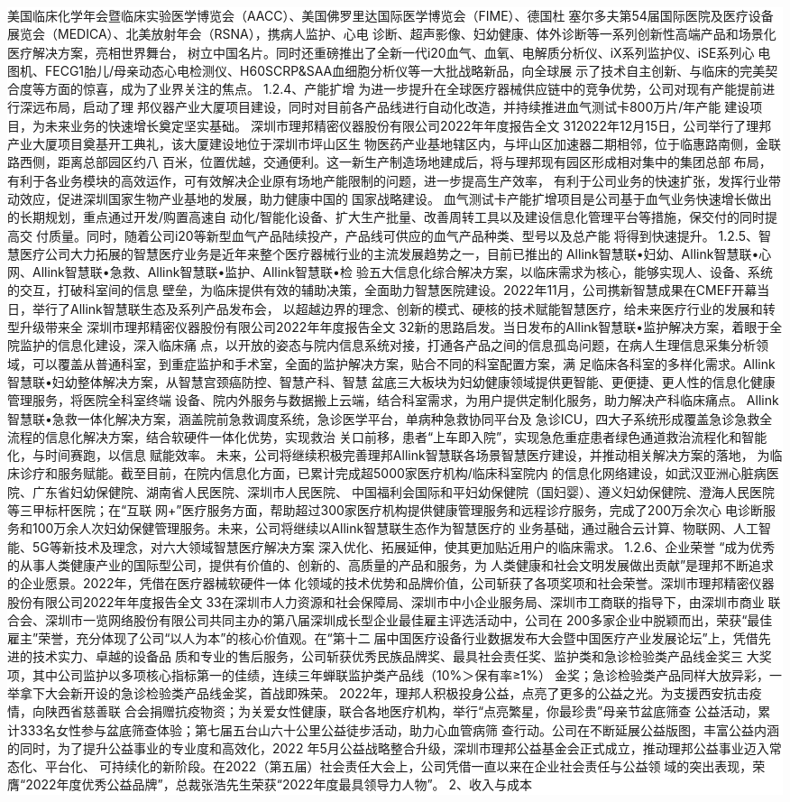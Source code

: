 美国临床化学年会暨临床实验医学博览会（AACC）、美国佛罗里达国际医学博览会（FIME）、德国杜
塞尔多夫第54届国际医院及医疗设备展览会（MEDICA）、北美放射年会（RSNA），携病人监护、心电
诊断、超声影像、妇幼健康、体外诊断等一系列创新性高端产品和场景化医疗解决方案，亮相世界舞台，
树立中国名片。同时还重磅推出了全新一代i20血气、血氧、电解质分析仪、iX系列监护仪、iSE系列心
电图机、FECG1胎儿/母亲动态心电检测仪、H60SCRP&SAA血细胞分析仪等一大批战略新品，向全球展
示了技术自主创新、与临床的完美契合度等方面的惊喜，成为了业界关注的焦点。
1.2.4、产能扩增
为进一步提升在全球医疗器械供应链中的竞争优势，公司对现有产能提前进行深远布局，启动了理
邦仪器产业大厦项目建设，同时对目前各产品线进行自动化改造，并持续推进血气测试卡800万片/年产能
建设项目，为未来业务的快速增长奠定坚实基础。
深圳市理邦精密仪器股份有限公司2022年年度报告全文
312022年12月15日，公司举行了理邦产业大厦项目奠基开工典礼，该大厦建设地位于深圳市坪山区生
物医药产业基地辖区内，与坪山区加速器二期相邻，位于临惠路南侧，金联路西侧，距离总部园区约八
百米，位置优越，交通便利。这一新生产制造场地建成后，将与理邦现有园区形成相对集中的集团总部
布局，有利于各业务模块的高效运作，可有效解决企业原有场地产能限制的问题，进一步提高生产效率，
有利于公司业务的快速扩张，发挥行业带动效应，促进深圳国家生物产业基地的发展，助力健康中国的
国家战略建设。
血气测试卡产能扩增项目是公司基于血气业务快速增长做出的长期规划，重点通过开发/购置高速自
动化/智能化设备、扩大生产批量、改善周转工具以及建设信息化管理平台等措施，保交付的同时提高交
付质量。同时，随着公司i20等新型血气产品陆续投产，产品线可供应的血气产品种类、型号以及总产能
将得到快速提升。
1.2.5、智慧医疗公司大力拓展的智慧医疗业务是近年来整个医疗器械行业的主流发展趋势之一，目前已推出的
Allink智慧联•妇幼、Allink智慧联•心网、Allink智慧联•急救、Allink智慧联•监护、Allink智慧联•检
验五大信息化综合解决方案，以临床需求为核心，能够实现人、设备、系统的交互，打破科室间的信息
壁垒，为临床提供有效的辅助决策，全面助力智慧医院建设。2022年11月，公司携新智慧成果在CMEF开幕当日，举行了Allink智慧联生态及系列产品发布会，
以超越边界的理念、创新的模式、硬核的技术赋能智慧医疗，给未来医疗行业的发展和转型升级带来全
深圳市理邦精密仪器股份有限公司2022年年度报告全文
32新的思路启发。当日发布的Allink智慧联•监护解决方案，着眼于全院监护的信息化建设，深入临床痛
点，以开放的姿态与院内信息系统对接，打通各产品之间的信息孤岛问题，在病人生理信息采集分析领
域，可以覆盖从普通科室，到重症监护和手术室，全面的监护解决方案，贴合不同的科室配置方案，满
足临床各科室的多样化需求。Allink智慧联•妇幼整体解决方案，从智慧宫颈癌防控、智慧产科、智慧
盆底三大板块为妇幼健康领域提供更智能、更便捷、更人性的信息化健康管理服务，将医院全科室终端
设备、院内外服务与数据搬上云端，结合科室需求，为用户提供定制化服务，助力解决产科临床痛点。
Allink智慧联•急救一体化解决方案，涵盖院前急救调度系统，急诊医学平台，单病种急救协同平台及
急诊ICU，四大子系统形成覆盖急诊急救全流程的信息化解决方案，结合软硬件一体化优势，实现救治
关口前移，患者“上车即入院”，实现急危重症患者绿色通道救治流程化和智能化，与时间赛跑，以信息
赋能效率。
未来，公司将继续积极完善理邦Allink智慧联各场景智慧医疗建设，并推动相关解决方案的落地，
为临床诊疗和服务赋能。截至目前，在院内信息化方面，已累计完成超5000家医疗机构/临床科室院内
的信息化网络建设，如武汉亚洲心脏病医院、广东省妇幼保健院、湖南省人民医院、深圳市人民医院、
中国福利会国际和平妇幼保健院（国妇婴）、遵义妇幼保健院、澄海人民医院等三甲标杆医院；在“互联
网+”医疗服务方面，帮助超过300家医疗机构提供健康管理服务和远程诊疗服务，完成了200万余次心
电诊断服务和100万余人次妇幼保健管理服务。未来，公司将继续以Allink智慧联生态作为智慧医疗的
业务基础，通过融合云计算、物联网、人工智能、5G等新技术及理念，对六大领域智慧医疗解决方案
深入优化、拓展延伸，使其更加贴近用户的临床需求。
1.2.6、企业荣誉
“成为优秀的从事人类健康产业的国际型公司，提供有价值的、创新的、高质量的产品和服务，为
人类健康和社会文明发展做出贡献”是理邦不断追求的企业愿景。2022年，凭借在医疗器械软硬件一体
化领域的技术优势和品牌价值，公司斩获了各项奖项和社会荣誉。深圳市理邦精密仪器股份有限公司2022年年度报告全文
33在深圳市人力资源和社会保障局、深圳市中小企业服务局、深圳市工商联的指导下，由深圳市商业
联合会、深圳市一览网络股份有限公司共同主办的第八届深圳成长型企业最佳雇主评选活动中，公司在
200多家企业中脱颖而出，荣获“最佳雇主”荣誉，充分体现了公司“以人为本”的核心价值观。在“第十二
届中国医疗设备行业数据发布大会暨中国医疗产业发展论坛”上，凭借先进的技术实力、卓越的设备品
质和专业的售后服务，公司斩获优秀民族品牌奖、最具社会责任奖、监护类和急诊检验类产品线金奖三
大奖项，其中公司监护以多项核心指标第一的佳绩，连续三年蝉联监护类产品线（10%＞保有率≥1%）
金奖；急诊检验类产品同样大放异彩，一举拿下大会新开设的急诊检验类产品线金奖，首战即殊荣。
2022年，理邦人积极投身公益，点亮了更多的公益之光。为支援西安抗击疫情，向陕西省慈善联
合会捐赠抗疫物资；为关爱女性健康，联合各地医疗机构，举行“点亮繁星，你最珍贵”母亲节盆底筛查
公益活动，累计333名女性参与盆底筛查体验；第七届五台山六十公里公益徒步活动，助力心血管病筛
查行动。公司在不断延展公益版图，丰富公益内涵的同时，为了提升公益事业的专业度和高效化，2022
年5月公益战略整合升级，深圳市理邦公益基金会正式成立，推动理邦公益事业迈入常态化、平台化、
可持续化的新阶段。在2022（第五届）社会责任大会上，公司凭借一直以来在企业社会责任与公益领
域的突出表现，荣膺“2022年度优秀公益品牌”，总裁张浩先生荣获“2022年度最具领导力人物”。
2、收入与成本